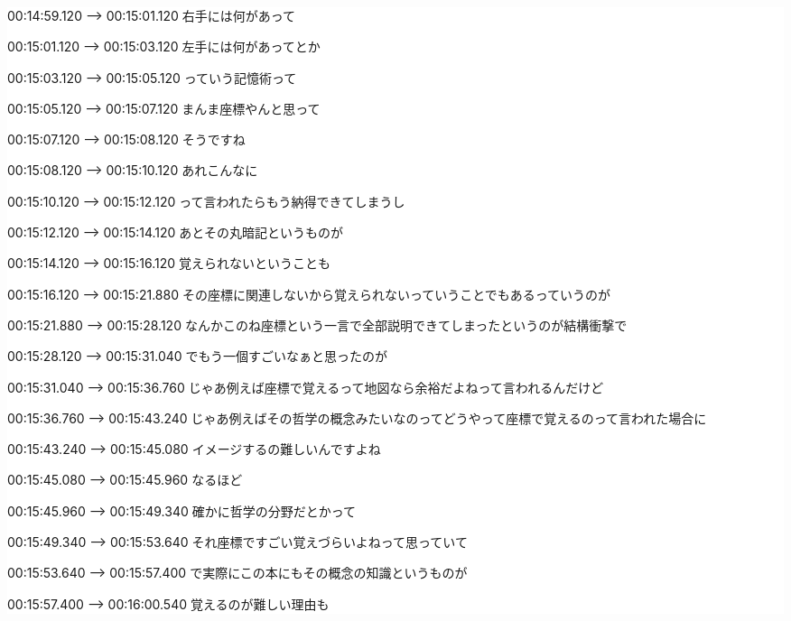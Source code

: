 00:14:59.120 --> 00:15:01.120
右手には何があって

00:15:01.120 --> 00:15:03.120
左手には何があってとか

00:15:03.120 --> 00:15:05.120
っていう記憶術って

00:15:05.120 --> 00:15:07.120
まんま座標やんと思って

00:15:07.120 --> 00:15:08.120
そうですね

00:15:08.120 --> 00:15:10.120
あれこんなに

00:15:10.120 --> 00:15:12.120
って言われたらもう納得できてしまうし

00:15:12.120 --> 00:15:14.120
あとその丸暗記というものが

00:15:14.120 --> 00:15:16.120
覚えられないということも

00:15:16.120 --> 00:15:21.880
その座標に関連しないから覚えられないっていうことでもあるっていうのが

00:15:21.880 --> 00:15:28.120
なんかこのね座標という一言で全部説明できてしまったというのが結構衝撃で

00:15:28.120 --> 00:15:31.040
でもう一個すごいなぁと思ったのが

00:15:31.040 --> 00:15:36.760
じゃあ例えば座標で覚えるって地図なら余裕だよねって言われるんだけど

00:15:36.760 --> 00:15:43.240
じゃあ例えばその哲学の概念みたいなのってどうやって座標で覚えるのって言われた場合に

00:15:43.240 --> 00:15:45.080
イメージするの難しいんですよね

00:15:45.080 --> 00:15:45.960
なるほど

00:15:45.960 --> 00:15:49.340
確かに哲学の分野だとかって

00:15:49.340 --> 00:15:53.640
それ座標ですごい覚えづらいよねって思っていて

00:15:53.640 --> 00:15:57.400
で実際にこの本にもその概念の知識というものが

00:15:57.400 --> 00:16:00.540
覚えるのが難しい理由も
